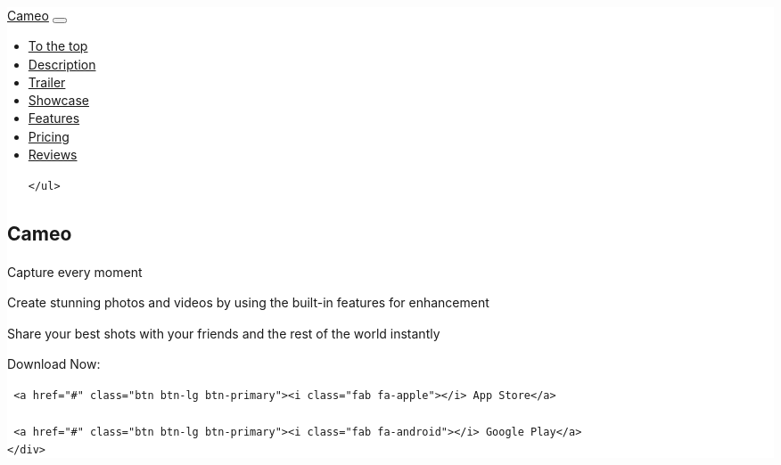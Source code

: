   </head>
  <body>
    <!-- NAVIGATION--------NAVIGATION--------NAVIGATION -->
   <nav class="navbar bg-primary navbar-dark navbar-expand-md fixed-top"><a href="#" class="navbar-brand"><i class="fa fa-camera-retro" aria-hidden="true"></i> Cameo</a>
<button type="button" class="navbar-toggler navbar-toggler-right" data-toggle="collapse" data-target="#navbarNav" aria-controls="navbarNav" aria-expanded="false" aria-label="Toggle navigation">
	<span class="navbar-toggler-icon"></span>

</button>

 
<div class="collapse navbar-collapse" id="navbarNav">
 	<ul class="navbar-nav">
		<li class="nav-item">
			<a href="#top" class="nav-link">To the top</a>
		</li>
	<li class="nav-item">
			<a href="#description" class="nav-link">Description</a>
		</li>
	<li class="nav-item">
			<a href="#trailer" class="nav-link">Trailer</a>
		</li>
	<li class="nav-item">
			<a href="#showcase" class="nav-link">Showcase</a>
		</li>
	<li class="nav-item">
			<a href="#features" class="nav-link">Features</a>
		</li>
	<li class="nav-item">
			<a href="#section-pricing" class="nav-link">Pricing</a>
		</li>
	<li class="nav-item">
			<a href="#reviews" class="nav-link">Reviews</a>
		</li>
	
	</ul>
</div>
   </nav>
   
<section id="top" class="jumbotron jumbotron-fluid text-white d-flex justify-content-center align-items-center">
	<div class="container text-center">
		<h1 class="display-1 text-primary text-uppercase">Cameo</h1>
		<p class="display-4 d-none d-sm-block">Capture every moment</p>
		<p class="lead">Create stunning photos and videos by using the built-in features for enhancement</p>
		<p class="lead">Share your best shots with your friends and the rest of the world instantly</p>
	 <p><stong>Download Now:</stong></p>
   
	 <a href="#" class="btn btn-lg btn-primary"><i class="fab fa-apple"></i> App Store</a>

	 <a href="#" class="btn btn-lg btn-primary"><i class="fab fa-android"></i> Google Play</a>
	</div>
</section>
<div class="container">
  